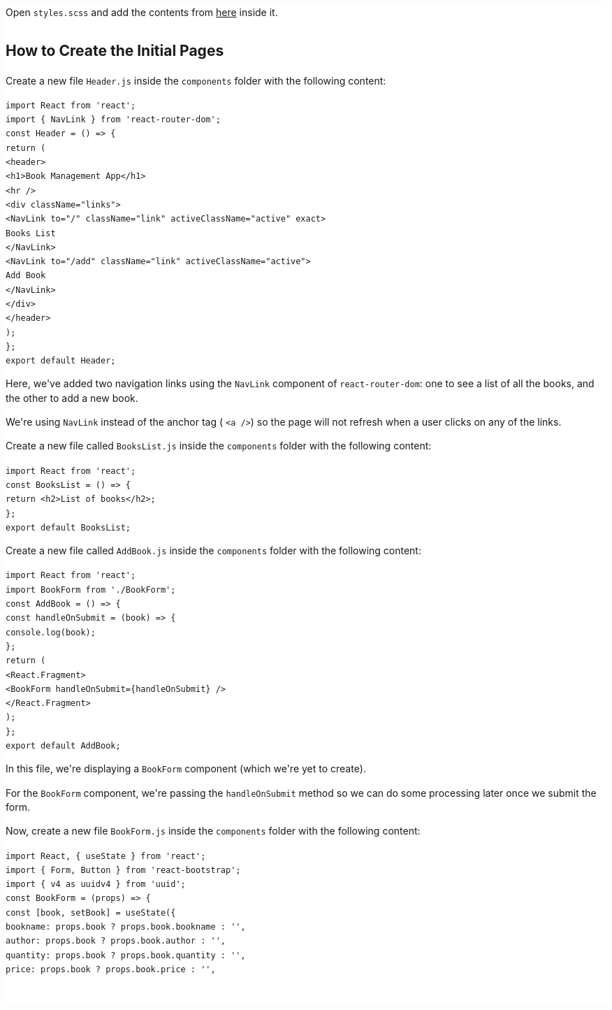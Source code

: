 <p>Open <code>styles.scss</code> and add the contents from <a href="https://github.com/myogeshchavan97/react-book-management-app/blob/master/src/styles.scss">here</a> inside it.</p>
<h2 id="how-to-create-the-initial-pages">How to Create the Initial Pages</h2>
<p>Create a new file <code>Header.js</code> inside the <code>components</code> folder with the following content:</p><pre><code class="language-jsx">import React from 'react';
import { NavLink } from 'react-router-dom';
const Header = () =&gt; {
return (
&lt;header&gt;
&lt;h1&gt;Book Management App&lt;/h1&gt;
&lt;hr /&gt;
&lt;div className="links"&gt;
&lt;NavLink to="/" className="link" activeClassName="active" exact&gt;
Books List
&lt;/NavLink&gt;
&lt;NavLink to="/add" className="link" activeClassName="active"&gt;
Add Book
&lt;/NavLink&gt;
&lt;/div&gt;
&lt;/header&gt;
);
};
export default Header;
</code></pre>
<p>Here, we've added two navigation links using the <code>NavLink</code> component of <code>react-router-dom</code>: one to see a list of all the books, and the other to add a new book.</p>
<p>We're using <code>NavLink</code> instead of the anchor tag ( <code>&lt;a /&gt;</code>) so the page will not refresh when a user clicks on any of the links.</p>
<p>Create a new file called <code>BooksList.js</code> inside the <code>components</code> folder with the following content:</p><pre><code class="language-js">import React from 'react';
const BooksList = () =&gt; {
return &lt;h2&gt;List of books&lt;/h2&gt;;
};
export default BooksList;
</code></pre>
<p>Create a new file called <code>AddBook.js</code> inside the <code>components</code> folder with the following content:</p><pre><code class="language-jsx">import React from 'react';
import BookForm from './BookForm';
const AddBook = () =&gt; {
const handleOnSubmit = (book) =&gt; {
console.log(book);
};
return (
&lt;React.Fragment&gt;
&lt;BookForm handleOnSubmit={handleOnSubmit} /&gt;
&lt;/React.Fragment&gt;
);
};
export default AddBook;
</code></pre>
<p>In this file, we're displaying a <code>BookForm</code> component (which we're yet to create). </p>
<p>For the <code>BookForm</code> component, we're passing the <code>handleOnSubmit</code> method so we can do some processing later once we submit the form.</p>
<p>Now, create a new file <code>BookForm.js</code> inside the <code>components</code> folder with the following content:</p><pre><code class="language-jsx">import React, { useState } from 'react';
import { Form, Button } from 'react-bootstrap';
import { v4 as uuidv4 } from 'uuid';
const BookForm = (props) =&gt; {
const [book, setBook] = useState({
bookname: props.book ? props.book.bookname : '',
author: props.book ? props.book.author : '',
quantity: props.book ? props.book.quantity : '',
price: props.book ? props.book.price : '',

[name]: value
[name]: value
[name]: value
[name]: value